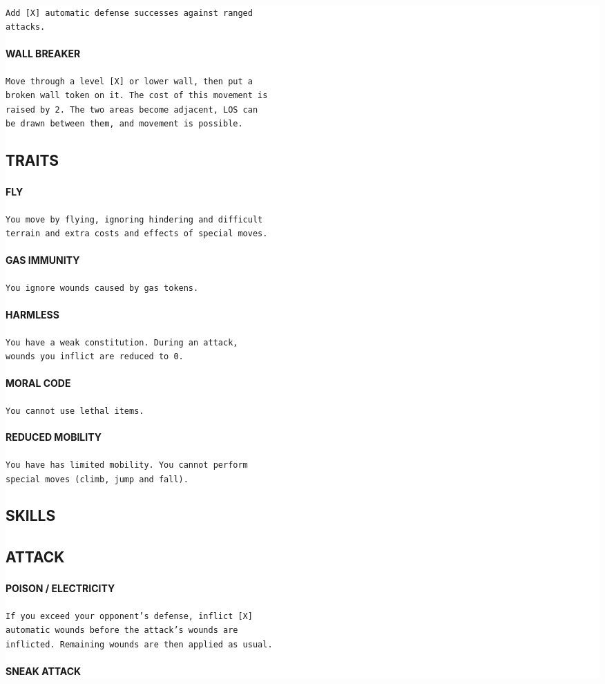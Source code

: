 ```
Add [X] automatic defense successes against ranged
attacks.
```
#### WALL BREAKER

```
Move through a level [X] or lower wall, then put a
broken wall token on it. The cost of this movement is
raised by 2. The two areas become adjacent, LOS can
be drawn between them, and movement is possible.
```
## TRAITS

#### FLY

```
You move by flying, ignoring hindering and difficult
terrain and extra costs and effects of special moves.
```
#### GAS IMMUNITY

```
You ignore wounds caused by gas tokens.
```
#### HARMLESS

```
You have a weak constitution. During an attack,
wounds you inflict are reduced to 0.
```
#### MORAL CODE

```
You cannot use lethal items.
```
#### REDUCED MOBILITY

```
You have has limited mobility. You cannot perform
special moves (climb, jump and fall).
```

## SKILLS

## ATTACK

#### POISON / ELECTRICITY

```
If you exceed your opponent’s defense, inflict [X]
automatic wounds before the attack’s wounds are
inflicted. Remaining wounds are then applied as usual.
```
#### SNEAK ATTACK
